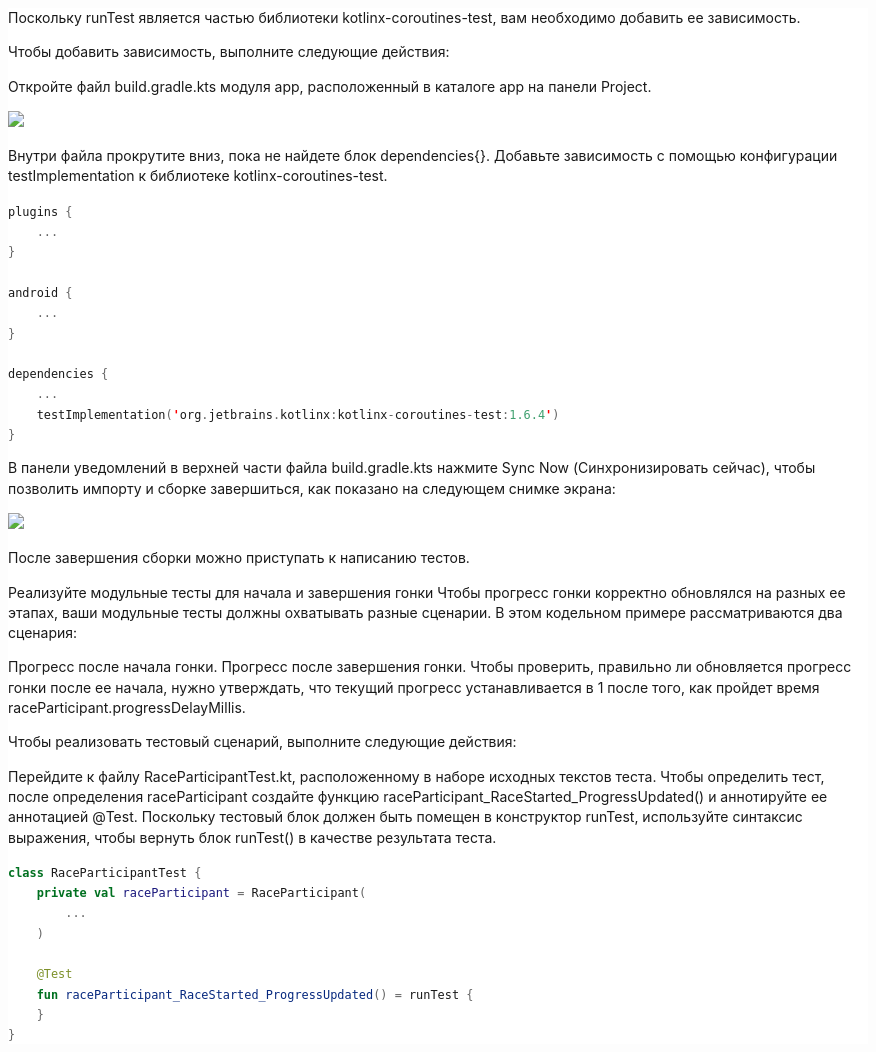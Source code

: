 Поскольку runTest является частью библиотеки kotlinx-coroutines-test, вам необходимо добавить ее зависимость.

Чтобы добавить зависимость, выполните следующие действия:

Откройте файл build.gradle.kts модуля app, расположенный в каталоге app на панели Project.

![](https://developer.android.com/static/codelabs/basic-android-kotlin-compose-coroutines-android-studio/img/e7c9e573c41199c6_856.png)

Внутри файла прокрутите вниз, пока не найдете блок dependencies{}.
Добавьте зависимость с помощью конфигурации testImplementation к библиотеке kotlinx-coroutines-test.

```kt
plugins {
    ...
}

android {
    ...
}

dependencies {
    ...
    testImplementation('org.jetbrains.kotlinx:kotlinx-coroutines-test:1.6.4')
}
```

В панели уведомлений в верхней части файла build.gradle.kts нажмите Sync Now (Синхронизировать сейчас), чтобы позволить импорту и сборке завершиться, как показано на следующем снимке экрана:

![](https://developer.android.com/static/codelabs/basic-android-kotlin-compose-coroutines-android-studio/img/1c20fc10750ca60c_856.png)

После завершения сборки можно приступать к написанию тестов.

Реализуйте модульные тесты для начала и завершения гонки
Чтобы прогресс гонки корректно обновлялся на разных ее этапах, ваши модульные тесты должны охватывать разные сценарии. В этом кодельном примере рассматриваются два сценария:

Прогресс после начала гонки.
Прогресс после завершения гонки.
Чтобы проверить, правильно ли обновляется прогресс гонки после ее начала, нужно утверждать, что текущий прогресс устанавливается в 1 после того, как пройдет время raceParticipant.progressDelayMillis.

Чтобы реализовать тестовый сценарий, выполните следующие действия:

Перейдите к файлу RaceParticipantTest.kt, расположенному в наборе исходных текстов теста.
Чтобы определить тест, после определения raceParticipant создайте функцию raceParticipant_RaceStarted_ProgressUpdated() и аннотируйте ее аннотацией @Test. Поскольку тестовый блок должен быть помещен в конструктор runTest, используйте синтаксис выражения, чтобы вернуть блок runTest() в качестве результата теста.

```kt
class RaceParticipantTest {
    private val raceParticipant = RaceParticipant(
        ...
    )

    @Test
    fun raceParticipant_RaceStarted_ProgressUpdated() = runTest {
    }
}
```
